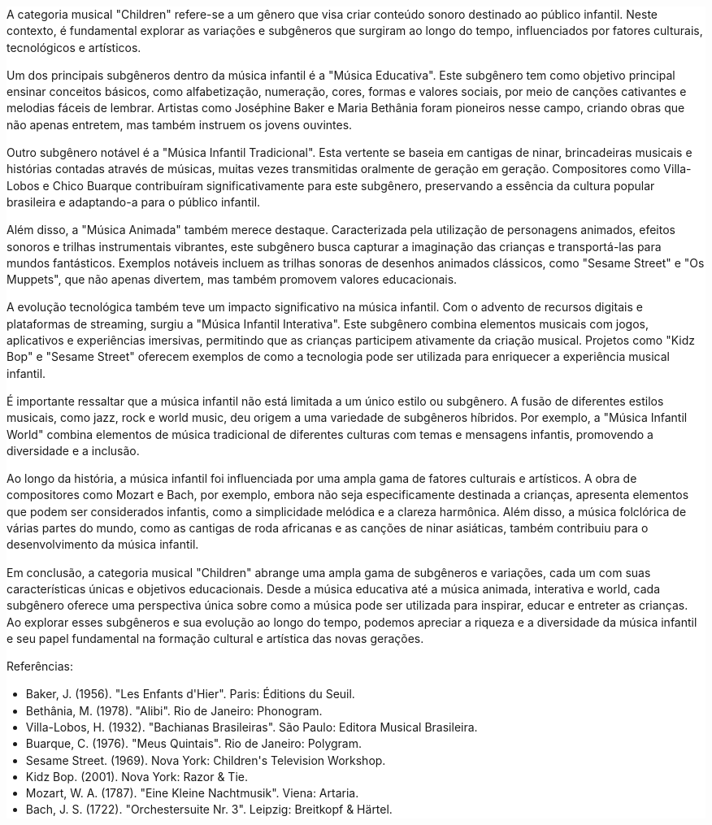 A categoria musical "Children" refere-se a um gênero que visa criar conteúdo sonoro destinado ao público infantil. Neste contexto, é fundamental explorar as variações e subgêneros que surgiram ao longo do tempo, influenciados por fatores culturais, tecnológicos e artísticos.

Um dos principais subgêneros dentro da música infantil é a "Música Educativa". Este subgênero tem como objetivo principal ensinar conceitos básicos, como alfabetização, numeração, cores, formas e valores sociais, por meio de canções cativantes e melodias fáceis de lembrar. Artistas como Joséphine Baker e Maria Bethânia foram pioneiros nesse campo, criando obras que não apenas entretem, mas também instruem os jovens ouvintes.

Outro subgênero notável é a "Música Infantil Tradicional". Esta vertente se baseia em cantigas de ninar, brincadeiras musicais e histórias contadas através de músicas, muitas vezes transmitidas oralmente de geração em geração. Compositores como Villa-Lobos e Chico Buarque contribuíram significativamente para este subgênero, preservando a essência da cultura popular brasileira e adaptando-a para o público infantil.

Além disso, a "Música Animada" também merece destaque. Caracterizada pela utilização de personagens animados, efeitos sonoros e trilhas instrumentais vibrantes, este subgênero busca capturar a imaginação das crianças e transportá-las para mundos fantásticos. Exemplos notáveis incluem as trilhas sonoras de desenhos animados clássicos, como "Sesame Street" e "Os Muppets", que não apenas divertem, mas também promovem valores educacionais.

A evolução tecnológica também teve um impacto significativo na música infantil. Com o advento de recursos digitais e plataformas de streaming, surgiu a "Música Infantil Interativa". Este subgênero combina elementos musicais com jogos, aplicativos e experiências imersivas, permitindo que as crianças participem ativamente da criação musical. Projetos como "Kidz Bop" e "Sesame Street" oferecem exemplos de como a tecnologia pode ser utilizada para enriquecer a experiência musical infantil.

É importante ressaltar que a música infantil não está limitada a um único estilo ou subgênero. A fusão de diferentes estilos musicais, como jazz, rock e world music, deu origem a uma variedade de subgêneros híbridos. Por exemplo, a "Música Infantil World" combina elementos de música tradicional de diferentes culturas com temas e mensagens infantis, promovendo a diversidade e a inclusão.

Ao longo da história, a música infantil foi influenciada por uma ampla gama de fatores culturais e artísticos. A obra de compositores como Mozart e Bach, por exemplo, embora não seja especificamente destinada a crianças, apresenta elementos que podem ser considerados infantis, como a simplicidade melódica e a clareza harmônica. Além disso, a música folclórica de várias partes do mundo, como as cantigas de roda africanas e as canções de ninar asiáticas, também contribuiu para o desenvolvimento da música infantil.

Em conclusão, a categoria musical "Children" abrange uma ampla gama de subgêneros e variações, cada um com suas características únicas e objetivos educacionais. Desde a música educativa até a música animada, interativa e world, cada subgênero oferece uma perspectiva única sobre como a música pode ser utilizada para inspirar, educar e entreter as crianças. Ao explorar esses subgêneros e sua evolução ao longo do tempo, podemos apreciar a riqueza e a diversidade da música infantil e seu papel fundamental na formação cultural e artística das novas gerações.

Referências:

- Baker, J. (1956). "Les Enfants d'Hier". Paris: Éditions du Seuil.
- Bethânia, M. (1978). "Alibi". Rio de Janeiro: Phonogram.
- Villa-Lobos, H. (1932). "Bachianas Brasileiras". São Paulo: Editora Musical Brasileira.
- Buarque, C. (1976). "Meus Quintais". Rio de Janeiro: Polygram.
- Sesame Street. (1969). Nova York: Children's Television Workshop.
- Kidz Bop. (2001). Nova York: Razor & Tie.
- Mozart, W. A. (1787). "Eine Kleine Nachtmusik". Viena: Artaria.
- Bach, J. S. (1722). "Orchestersuite Nr. 3". Leipzig: Breitkopf & Härtel.
